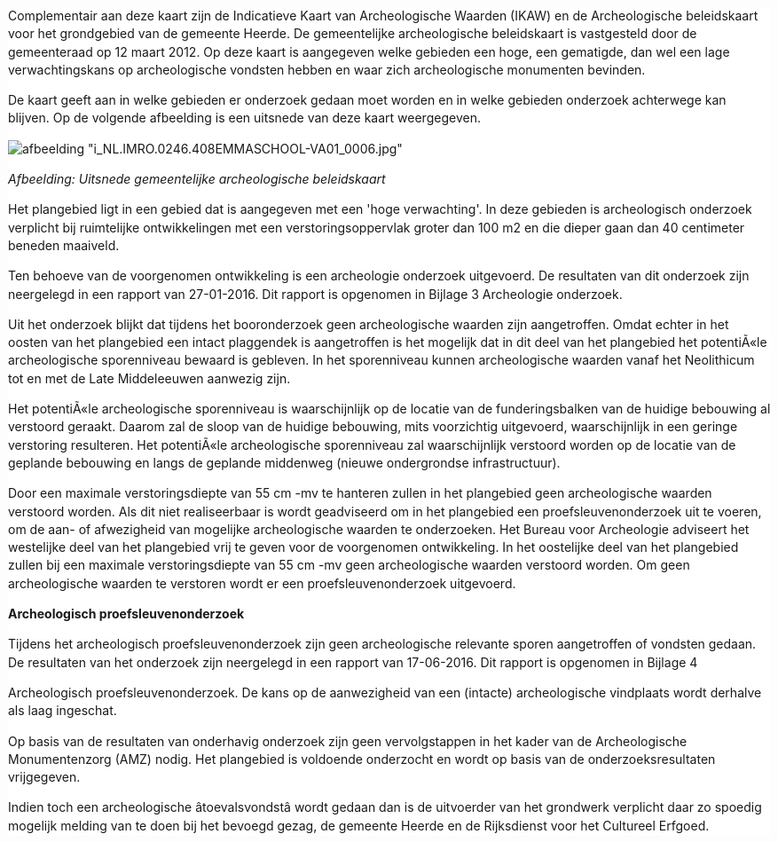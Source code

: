 Complementair aan deze kaart zijn de Indicatieve Kaart van Archeologische Waarden (IKAW) en de Archeologische beleidskaart voor het grondgebied van de gemeente Heerde. De gemeentelijke archeologische beleidskaart is vastgesteld door de gemeenteraad op 12 maart 2012\. Op deze kaart is aangegeven welke gebieden een hoge, een gematigde, dan wel een lage verwachtingskans op archeologische vondsten hebben en waar zich archeologische monumenten bevinden.

De kaart geeft aan in welke gebieden er onderzoek gedaan moet worden en in welke gebieden onderzoek achterwege kan blijven. Op de volgende afbeelding is een uitsnede van deze kaart weergegeven.

![afbeelding "i_NL.IMRO.0246.408EMMASCHOOL-VA01_0006.jpg"](i_NL.IMRO.0246.408EMMASCHOOL-VA01_0006.jpg)

*Afbeelding: Uitsnede gemeentelijke archeologische beleidskaart*

Het plangebied ligt in een gebied dat is aangegeven met een 'hoge verwachting'. In deze gebieden is archeologisch onderzoek verplicht bij ruimtelijke ontwikkelingen met een verstoringsoppervlak groter dan 100 m2 en die dieper gaan dan 40 centimeter beneden maaiveld.

Ten behoeve van de voorgenomen ontwikkeling is een archeologie onderzoek uitgevoerd. De resultaten van dit onderzoek zijn neergelegd in een rapport van 27\-01\-2016\. Dit rapport is opgenomen in Bijlage 3 Archeologie onderzoek.

Uit het onderzoek blijkt dat tijdens het booronderzoek geen archeologische waarden zijn aangetroffen. Omdat echter in het oosten van het plangebied een intact plaggendek is aangetroffen is het mogelijk dat in dit deel van het plangebied het potentiÃ«le archeologische sporenniveau bewaard is gebleven. In het sporenniveau kunnen archeologische waarden vanaf het Neolithicum tot en met de Late Middeleeuwen aanwezig zijn.

Het potentiÃ«le archeologische sporenniveau is waarschijnlijk op de locatie van de funderingsbalken van de huidige bebouwing al verstoord geraakt. Daarom zal de sloop van de huidige bebouwing, mits voorzichtig uitgevoerd, waarschijnlijk in een geringe verstoring resulteren. Het potentiÃ«le archeologische sporenniveau zal waarschijnlijk verstoord worden op de locatie van de geplande bebouwing en langs de geplande middenweg (nieuwe ondergrondse infrastructuur).

Door een maximale verstoringsdiepte van 55 cm \-mv te hanteren zullen in het plangebied geen archeologische waarden verstoord worden. Als dit niet realiseerbaar is wordt geadviseerd om in het plangebied een proefsleuvenonderzoek uit te voeren, om de aan\- of afwezigheid van mogelijke archeologische waarden te onderzoeken. Het Bureau voor Archeologie adviseert het westelijke deel van het plangebied vrij te geven voor de voorgenomen ontwikkeling. In het oostelijke deel van het plangebied zullen bij een maximale verstoringsdiepte van 55 cm \-mv geen archeologische waarden verstoord worden. Om geen archeologische waarden te verstoren wordt er een proefsleuvenonderzoek uitgevoerd.

**Archeologisch proefsleuvenonderzoek**

Tijdens het archeologisch proefsleuvenonderzoek zijn geen archeologische relevante sporen aangetroffen of vondsten gedaan. De resultaten van het onderzoek zijn neergelegd in een rapport van 17\-06\-2016\. Dit rapport is opgenomen in Bijlage 4

Archeologisch proefsleuvenonderzoek. De kans op de aanwezigheid van een (intacte) archeologische vindplaats wordt derhalve als laag ingeschat.

Op basis van de resultaten van onderhavig onderzoek zijn geen vervolgstappen in het kader van de Archeologische Monumentenzorg (AMZ) nodig. Het plangebied is voldoende onderzocht en wordt op basis van de onderzoeksresultaten vrijgegeven.

Indien toch een archeologische âtoevalsvondstâ wordt gedaan dan is de uitvoerder van het grondwerk verplicht daar zo spoedig mogelijk melding van te doen bij het bevoegd gezag, de gemeente Heerde en de Rijksdienst voor het Cultureel Erfgoed.
